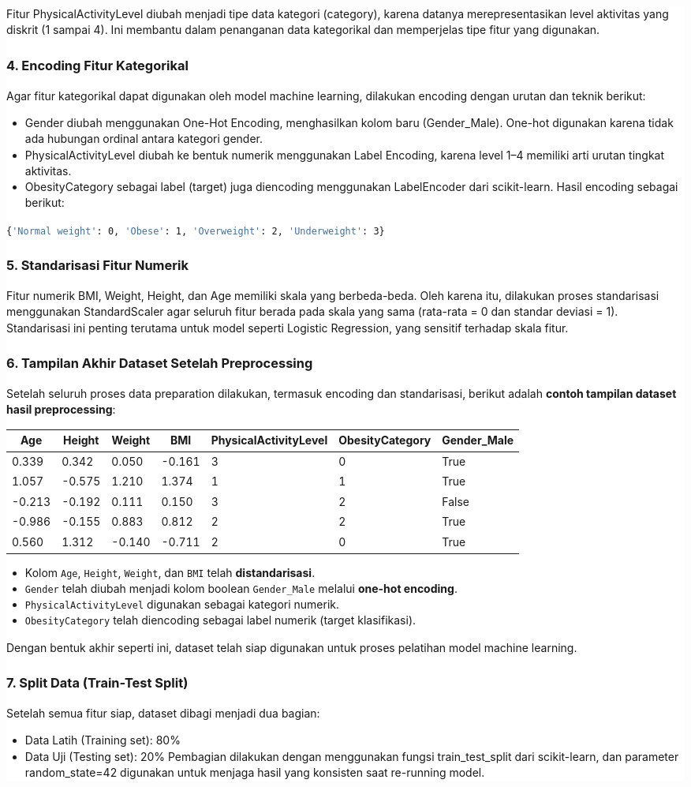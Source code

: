 Fitur PhysicalActivityLevel diubah menjadi tipe data kategori (category), karena datanya merepresentasikan level aktivitas yang diskrit (1 sampai 4). Ini membantu dalam penanganan data kategorikal dan memperjelas tipe fitur yang digunakan.

### 4. Encoding Fitur Kategorikal

Agar fitur kategorikal dapat digunakan oleh model machine learning, dilakukan encoding dengan urutan dan teknik berikut:
- Gender diubah menggunakan One-Hot Encoding, menghasilkan kolom baru (Gender_Male). One-hot digunakan karena tidak ada hubungan ordinal antara kategori gender.
- PhysicalActivityLevel diubah ke bentuk numerik menggunakan Label Encoding, karena level 1–4 memiliki arti urutan tingkat aktivitas.
- ObesityCategory sebagai label (target) juga diencoding menggunakan LabelEncoder dari scikit-learn. Hasil encoding sebagai berikut:

```bash
{'Normal weight': 0, 'Obese': 1, 'Overweight': 2, 'Underweight': 3}
```

### 5. Standarisasi Fitur Numerik

Fitur numerik BMI, Weight, Height, dan Age memiliki skala yang berbeda-beda. Oleh karena itu, dilakukan proses standarisasi menggunakan StandardScaler agar seluruh fitur berada pada skala yang sama (rata-rata = 0 dan standar deviasi = 1). Standarisasi ini penting terutama untuk model seperti Logistic Regression, yang sensitif terhadap skala fitur.

### 6. Tampilan Akhir Dataset Setelah Preprocessing

Setelah seluruh proses data preparation dilakukan, termasuk encoding dan standarisasi, berikut adalah **contoh tampilan dataset hasil preprocessing**:

| Age     | Height  | Weight  | BMI     | PhysicalActivityLevel | ObesityCategory | Gender_Male |
|---------|---------|---------|---------|------------------------|------------------|--------------|
| 0.339   | 0.342   | 0.050   | -0.161  | 3                      | 0                | True         |
| 1.057   | -0.575  | 1.210   | 1.374   | 1                      | 1                | True         |
| -0.213  | -0.192  | 0.111   | 0.150   | 3                      | 2                | False        |
| -0.986  | -0.155  | 0.883   | 0.812   | 2                      | 2                | True         |
| 0.560   | 1.312   | -0.140  | -0.711  | 2                      | 0                | True         |

- Kolom `Age`, `Height`, `Weight`, dan `BMI` telah **distandarisasi**.
- `Gender` telah diubah menjadi kolom boolean `Gender_Male` melalui **one-hot encoding**.
- `PhysicalActivityLevel` digunakan sebagai kategori numerik.
- `ObesityCategory` telah diencoding sebagai label numerik (target klasifikasi).

Dengan bentuk akhir seperti ini, dataset telah siap digunakan untuk proses pelatihan model machine learning.

### 7. Split Data (Train-Test Split)

Setelah semua fitur siap, dataset dibagi menjadi dua bagian:
- Data Latih (Training set): 80%
- Data Uji (Testing set): 20%
Pembagian dilakukan dengan menggunakan fungsi train_test_split dari scikit-learn, dan parameter random_state=42 digunakan untuk menjaga hasil yang konsisten saat re-running model.
